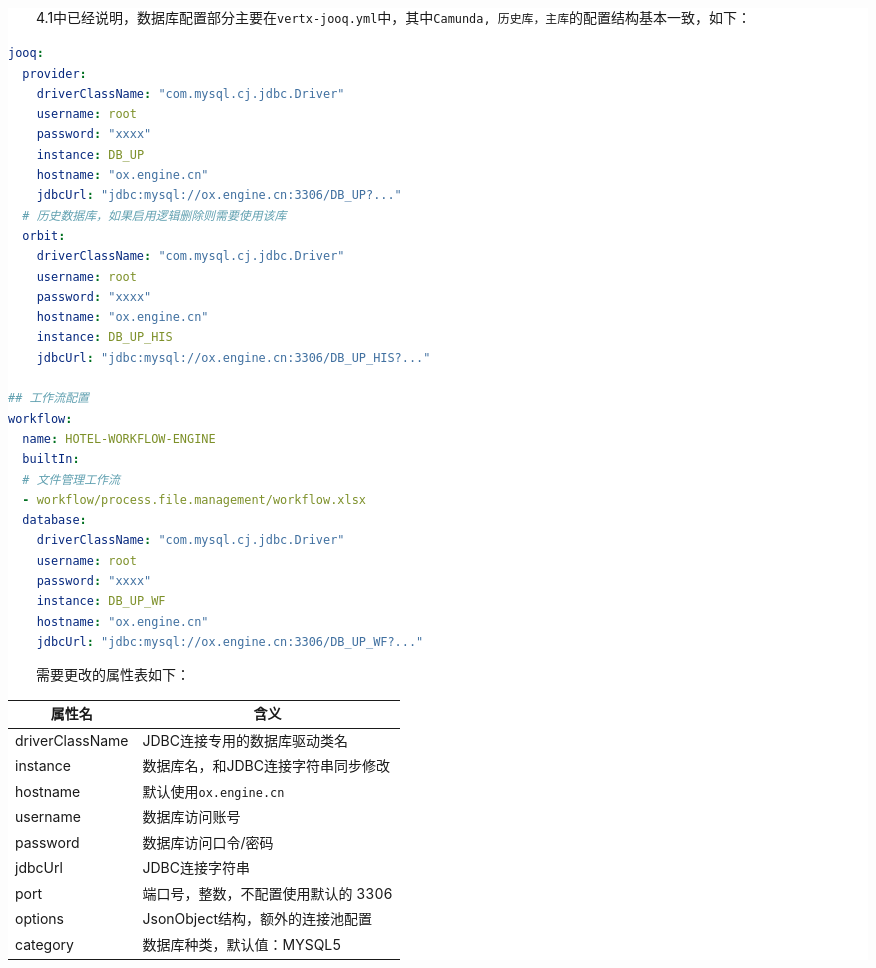 &ensp;&ensp;&ensp;&ensp;4.1中已经说明，数据库配置部分主要在`vertx-jooq.yml`中，其中`Camunda, 历史库，主库`的配置结构基本一致，如下：

```yaml
jooq:
  provider:
    driverClassName: "com.mysql.cj.jdbc.Driver"
    username: root
    password: "xxxx"
    instance: DB_UP
    hostname: "ox.engine.cn"
    jdbcUrl: "jdbc:mysql://ox.engine.cn:3306/DB_UP?..."
  # 历史数据库，如果启用逻辑删除则需要使用该库
  orbit:
    driverClassName: "com.mysql.cj.jdbc.Driver"
    username: root
    password: "xxxx"
    hostname: "ox.engine.cn"
    instance: DB_UP_HIS
    jdbcUrl: "jdbc:mysql://ox.engine.cn:3306/DB_UP_HIS?..."

## 工作流配置
workflow:
  name: HOTEL-WORKFLOW-ENGINE
  builtIn:
  # 文件管理工作流
  - workflow/process.file.management/workflow.xlsx
  database:
    driverClassName: "com.mysql.cj.jdbc.Driver"
    username: root
    password: "xxxx"
    instance: DB_UP_WF
    hostname: "ox.engine.cn"
    jdbcUrl: "jdbc:mysql://ox.engine.cn:3306/DB_UP_WF?..."
```

&ensp;&ensp;&ensp;&ensp;需要更改的属性表如下：

|属性名|含义|
|---|---|
|driverClassName|JDBC连接专用的数据库驱动类名|
|instance|数据库名，和JDBC连接字符串同步修改|
|hostname|默认使用`ox.engine.cn`|
|username|数据库访问账号|
|password|数据库访问口令/密码|
|jdbcUrl|JDBC连接字符串|
|port|端口号，整数，不配置使用默认的 3306|
|options|JsonObject结构，额外的连接池配置|
|category|数据库种类，默认值：MYSQL5|
